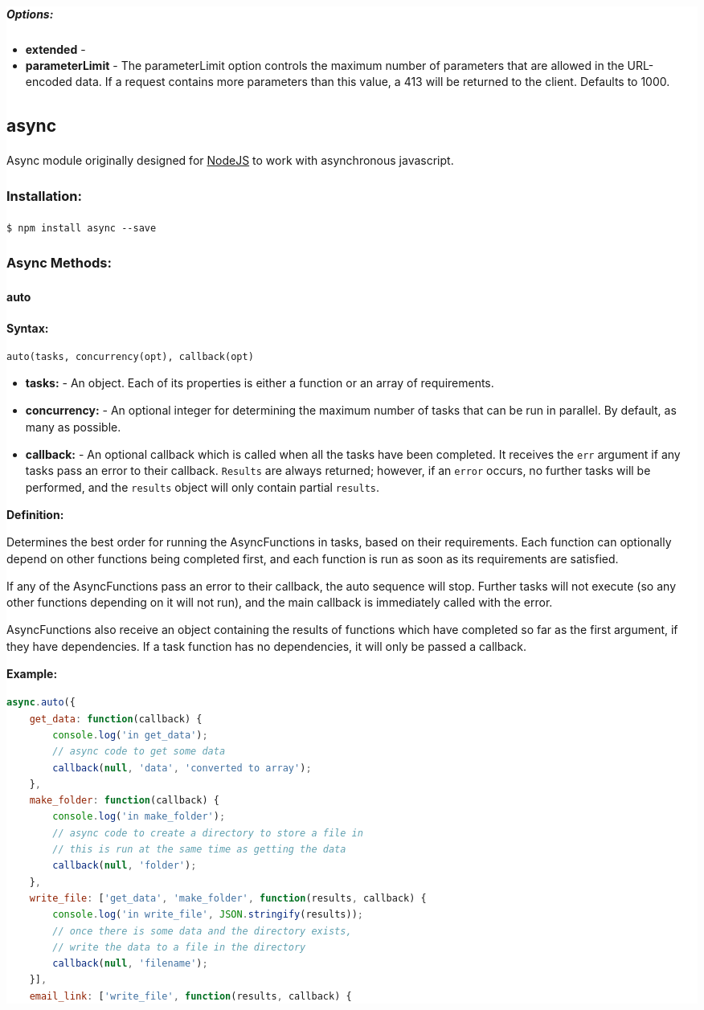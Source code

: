 ##### Options:

* **extended** - 
* **parameterLimit** - The parameterLimit option controls the maximum number of parameters that are allowed in the URL-encoded data. If a request contains more parameters than this value, a 413 will be returned to the client. Defaults to 1000.

## async

Async module originally designed for [NodeJS](#nodejs) to work with asynchronous javascript.

### Installation:
```
$ npm install async --save 
```
### Async Methods:
#### auto
**Syntax:**
```
auto(tasks, concurrency(opt), callback(opt)
```
* **tasks:** - An object. Each of its properties is either a function or an array of requirements.

* **concurrency:** - An optional integer for determining the maximum number of tasks that can be run in parallel. By default, as many as possible.

* **callback:** - An optional callback which is called when all the tasks have been completed. It receives the `err` argument if any tasks pass an error to their callback. `Results` are always returned; however, if an `error` occurs, no further tasks will be performed, and the `results` object will only contain partial `results`.

**Definition:**

Determines the best order for running the AsyncFunctions in tasks, based on their requirements. Each function can optionally depend on other functions being completed first, and each function is run as soon as its requirements are satisfied.

If any of the AsyncFunctions pass an error to their callback, the auto sequence will stop. Further tasks will not execute (so any other functions depending on it will not run), and the main callback is immediately called with the error.

AsyncFunctions also receive an object containing the results of functions which have completed so far as the first argument, if they have dependencies. If a task function has no dependencies, it will only be passed a callback.

**Example:**
```javascript
async.auto({
    get_data: function(callback) {
        console.log('in get_data');
        // async code to get some data
        callback(null, 'data', 'converted to array');
    },
    make_folder: function(callback) {
        console.log('in make_folder');
        // async code to create a directory to store a file in
        // this is run at the same time as getting the data
        callback(null, 'folder');
    },
    write_file: ['get_data', 'make_folder', function(results, callback) {
        console.log('in write_file', JSON.stringify(results));
        // once there is some data and the directory exists,
        // write the data to a file in the directory
        callback(null, 'filename');
    }],
    email_link: ['write_file', function(results, callback) {
```